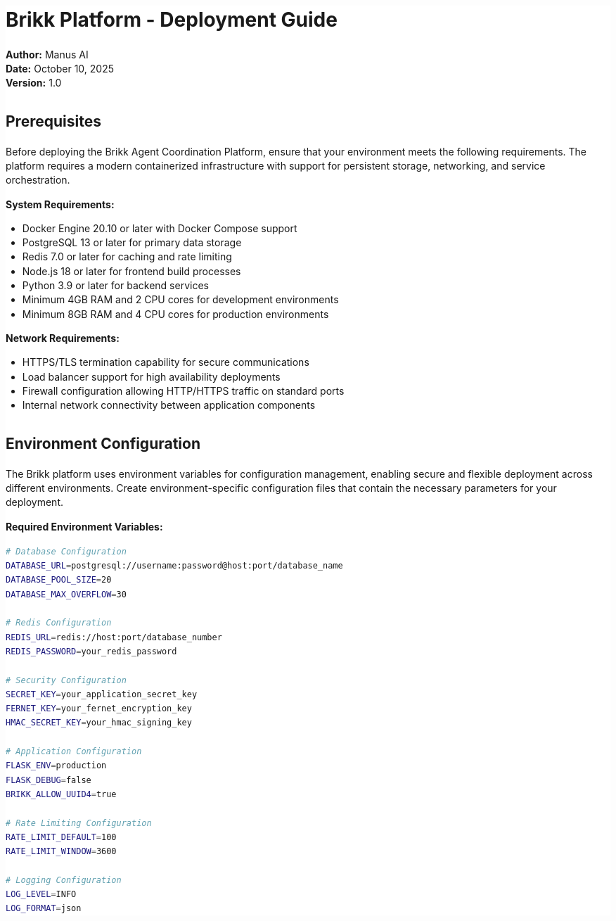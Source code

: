 # Brikk Platform - Deployment Guide

**Author:** Manus AI  
**Date:** October 10, 2025  
**Version:** 1.0  

## Prerequisites

Before deploying the Brikk Agent Coordination Platform, ensure that your environment meets the following requirements. The platform requires a modern containerized infrastructure with support for persistent storage, networking, and service orchestration.

**System Requirements:**
- Docker Engine 20.10 or later with Docker Compose support
- PostgreSQL 13 or later for primary data storage
- Redis 7.0 or later for caching and rate limiting
- Node.js 18 or later for frontend build processes
- Python 3.9 or later for backend services
- Minimum 4GB RAM and 2 CPU cores for development environments
- Minimum 8GB RAM and 4 CPU cores for production environments

**Network Requirements:**
- HTTPS/TLS termination capability for secure communications
- Load balancer support for high availability deployments
- Firewall configuration allowing HTTP/HTTPS traffic on standard ports
- Internal network connectivity between application components

## Environment Configuration

The Brikk platform uses environment variables for configuration management, enabling secure and flexible deployment across different environments. Create environment-specific configuration files that contain the necessary parameters for your deployment.

**Required Environment Variables:**

```bash
# Database Configuration
DATABASE_URL=postgresql://username:password@host:port/database_name
DATABASE_POOL_SIZE=20
DATABASE_MAX_OVERFLOW=30

# Redis Configuration
REDIS_URL=redis://host:port/database_number
REDIS_PASSWORD=your_redis_password

# Security Configuration
SECRET_KEY=your_application_secret_key
FERNET_KEY=your_fernet_encryption_key
HMAC_SECRET_KEY=your_hmac_signing_key

# Application Configuration
FLASK_ENV=production
FLASK_DEBUG=false
BRIKK_ALLOW_UUID4=true

# Rate Limiting Configuration
RATE_LIMIT_DEFAULT=100
RATE_LIMIT_WINDOW=3600

# Logging Configuration
LOG_LEVEL=INFO
LOG_FORMAT=json
```
